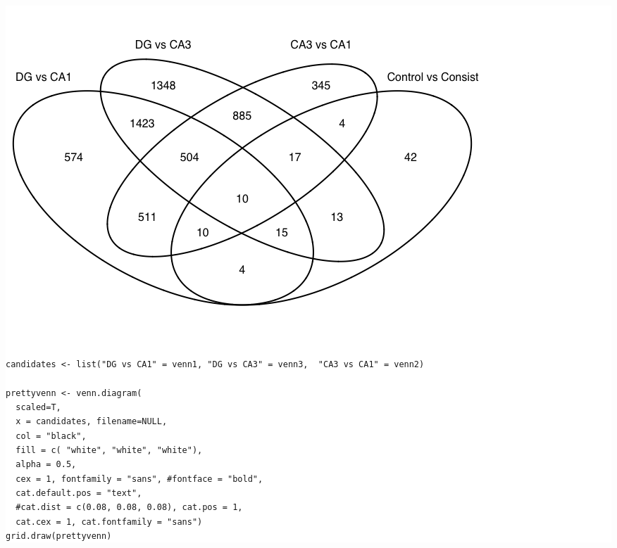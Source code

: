 ![](../figures/02_RNAseq/venndiagram3-1.png)

    candidates <- list("DG vs CA1" = venn1, "DG vs CA3" = venn3,  "CA3 vs CA1" = venn2)

    prettyvenn <- venn.diagram(
      scaled=T,
      x = candidates, filename=NULL, 
      col = "black",
      fill = c( "white", "white", "white"),
      alpha = 0.5,
      cex = 1, fontfamily = "sans", #fontface = "bold",
      cat.default.pos = "text",
      #cat.dist = c(0.08, 0.08, 0.08), cat.pos = 1,
      cat.cex = 1, cat.fontfamily = "sans")
    grid.draw(prettyvenn)
